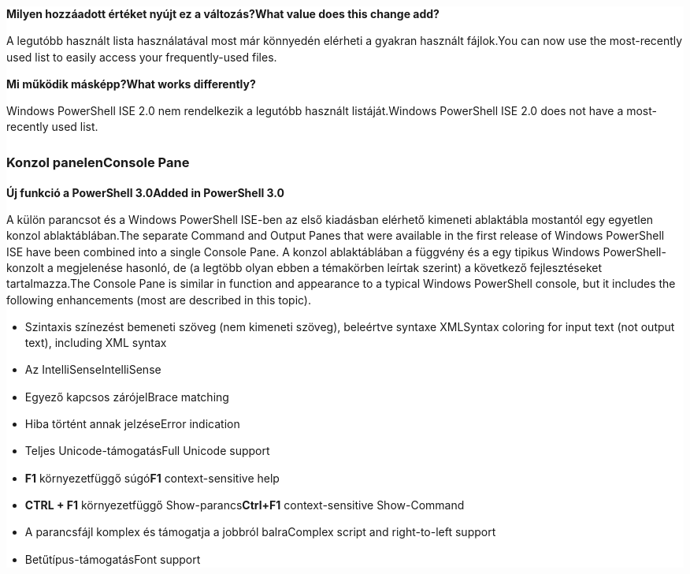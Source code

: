 <span data-ttu-id="a7fcd-190">**Milyen hozzáadott értéket nyújt ez a változás?**</span><span class="sxs-lookup"><span data-stu-id="a7fcd-190">**What value does this change add?**</span></span>

<span data-ttu-id="a7fcd-191">A legutóbb használt lista használatával most már könnyedén elérheti a gyakran használt fájlok.</span><span class="sxs-lookup"><span data-stu-id="a7fcd-191">You can now use the most-recently used list to easily access your frequently-used files.</span></span>

<span data-ttu-id="a7fcd-192">**Mi működik másképp?**</span><span class="sxs-lookup"><span data-stu-id="a7fcd-192">**What works differently?**</span></span>

<span data-ttu-id="a7fcd-193">Windows PowerShell ISE 2.0 nem rendelkezik a legutóbb használt listáját.</span><span class="sxs-lookup"><span data-stu-id="a7fcd-193">Windows PowerShell ISE 2.0 does not have a most-recently used list.</span></span>

### <a name="console-pane"></a><span data-ttu-id="a7fcd-194">Konzol panelen</span><span class="sxs-lookup"><span data-stu-id="a7fcd-194">Console Pane</span></span>
<span data-ttu-id="a7fcd-195">**Új funkció a PowerShell 3.0**</span><span class="sxs-lookup"><span data-stu-id="a7fcd-195">**Added in PowerShell 3.0**</span></span>

<span data-ttu-id="a7fcd-196">A külön parancsot és a Windows PowerShell ISE-ben az első kiadásban elérhető kimeneti ablaktábla mostantól egy egyetlen konzol ablaktáblában.</span><span class="sxs-lookup"><span data-stu-id="a7fcd-196">The separate Command and Output Panes that were available in the first release of Windows PowerShell ISE have been combined into a single Console Pane.</span></span> <span data-ttu-id="a7fcd-197">A konzol ablaktáblában a függvény és a egy tipikus Windows PowerShell-konzolt a megjelenése hasonló, de (a legtöbb olyan ebben a témakörben leírtak szerint) a következő fejlesztéseket tartalmazza.</span><span class="sxs-lookup"><span data-stu-id="a7fcd-197">The Console Pane is similar in function and appearance to a typical Windows PowerShell console, but it includes the following enhancements (most are described in this topic).</span></span>

- <span data-ttu-id="a7fcd-198">Szintaxis színezést bemeneti szöveg (nem kimeneti szöveg), beleértve syntaxe XML</span><span class="sxs-lookup"><span data-stu-id="a7fcd-198">Syntax coloring for input text (not output text), including XML syntax</span></span>

- <span data-ttu-id="a7fcd-199">Az IntelliSense</span><span class="sxs-lookup"><span data-stu-id="a7fcd-199">IntelliSense</span></span>

- <span data-ttu-id="a7fcd-200">Egyező kapcsos zárójel</span><span class="sxs-lookup"><span data-stu-id="a7fcd-200">Brace matching</span></span>

- <span data-ttu-id="a7fcd-201">Hiba történt annak jelzése</span><span class="sxs-lookup"><span data-stu-id="a7fcd-201">Error indication</span></span>

- <span data-ttu-id="a7fcd-202">Teljes Unicode-támogatás</span><span class="sxs-lookup"><span data-stu-id="a7fcd-202">Full Unicode support</span></span>

- <span data-ttu-id="a7fcd-203">**F1** környezetfüggő súgó</span><span class="sxs-lookup"><span data-stu-id="a7fcd-203">**F1** context-sensitive help</span></span>

- <span data-ttu-id="a7fcd-204">**CTRL + F1** környezetfüggő Show-parancs</span><span class="sxs-lookup"><span data-stu-id="a7fcd-204">**Ctrl+F1** context-sensitive Show-Command</span></span>

- <span data-ttu-id="a7fcd-205">A parancsfájl komplex és támogatja a jobbról balra</span><span class="sxs-lookup"><span data-stu-id="a7fcd-205">Complex script and right-to-left support</span></span>

- <span data-ttu-id="a7fcd-206">Betűtípus-támogatás</span><span class="sxs-lookup"><span data-stu-id="a7fcd-206">Font support</span></span>
